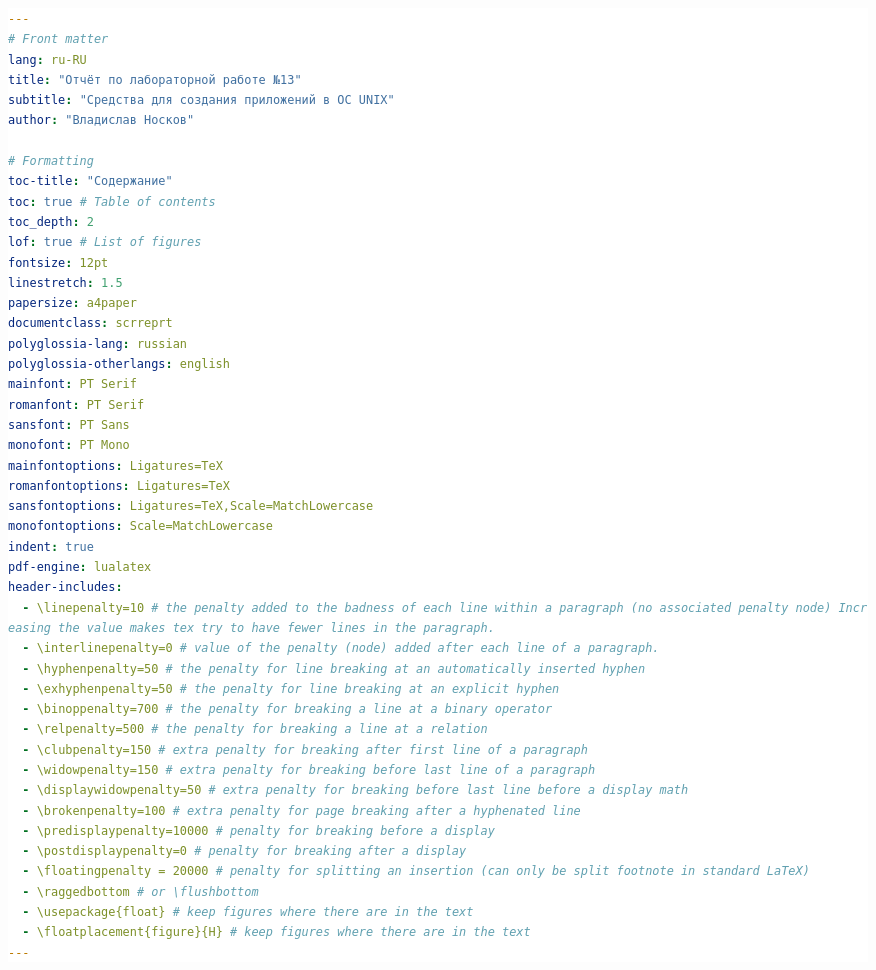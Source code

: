 ```yaml
---
# Front matter
lang: ru-RU
title: "Отчёт по лабораторной работе №13"
subtitle: "Средства для создания приложений в ОС UNIX"
author: "Владислав Носков"

# Formatting
toc-title: "Содержание"
toc: true # Table of contents
toc_depth: 2
lof: true # List of figures
fontsize: 12pt
linestretch: 1.5
papersize: a4paper
documentclass: scrreprt
polyglossia-lang: russian
polyglossia-otherlangs: english
mainfont: PT Serif
romanfont: PT Serif
sansfont: PT Sans
monofont: PT Mono
mainfontoptions: Ligatures=TeX
romanfontoptions: Ligatures=TeX
sansfontoptions: Ligatures=TeX,Scale=MatchLowercase
monofontoptions: Scale=MatchLowercase
indent: true
pdf-engine: lualatex
header-includes:
  - \linepenalty=10 # the penalty added to the badness of each line within a paragraph (no associated penalty node) Increasing the value makes tex try to have fewer lines in the paragraph.
  - \interlinepenalty=0 # value of the penalty (node) added after each line of a paragraph.
  - \hyphenpenalty=50 # the penalty for line breaking at an automatically inserted hyphen
  - \exhyphenpenalty=50 # the penalty for line breaking at an explicit hyphen
  - \binoppenalty=700 # the penalty for breaking a line at a binary operator
  - \relpenalty=500 # the penalty for breaking a line at a relation
  - \clubpenalty=150 # extra penalty for breaking after first line of a paragraph
  - \widowpenalty=150 # extra penalty for breaking before last line of a paragraph
  - \displaywidowpenalty=50 # extra penalty for breaking before last line before a display math
  - \brokenpenalty=100 # extra penalty for page breaking after a hyphenated line
  - \predisplaypenalty=10000 # penalty for breaking before a display
  - \postdisplaypenalty=0 # penalty for breaking after a display
  - \floatingpenalty = 20000 # penalty for splitting an insertion (can only be split footnote in standard LaTeX)
  - \raggedbottom # or \flushbottom
  - \usepackage{float} # keep figures where there are in the text
  - \floatplacement{figure}{H} # keep figures where there are in the text
---
```


